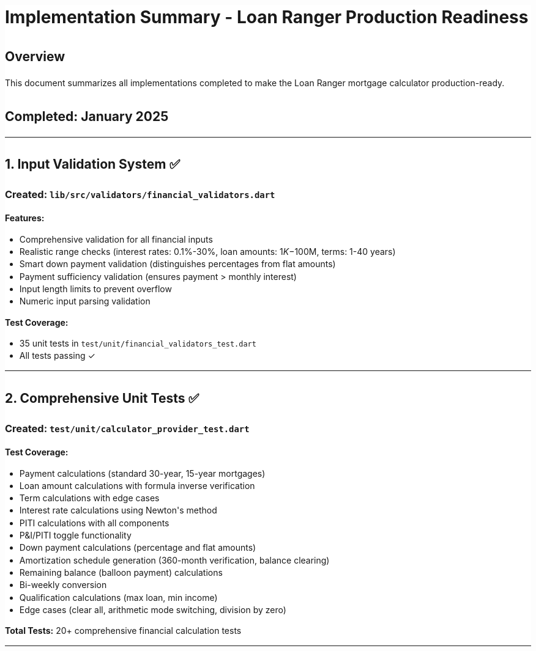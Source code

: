 # Implementation Summary - Loan Ranger Production Readiness

## Overview
This document summarizes all implementations completed to make the Loan Ranger mortgage calculator production-ready.

## Completed: January 2025

---

## 1. Input Validation System ✅

### Created: `lib/src/validators/financial_validators.dart`

**Features:**
- Comprehensive validation for all financial inputs
- Realistic range checks (interest rates: 0.1%-30%, loan amounts: $1K-$100M, terms: 1-40 years)
- Smart down payment validation (distinguishes percentages from flat amounts)
- Payment sufficiency validation (ensures payment > monthly interest)
- Input length limits to prevent overflow
- Numeric input parsing validation

**Test Coverage:**
- 35 unit tests in `test/unit/financial_validators_test.dart`
- All tests passing ✓

---

## 2. Comprehensive Unit Tests ✅

### Created: `test/unit/calculator_provider_test.dart`

**Test Coverage:**
- Payment calculations (standard 30-year, 15-year mortgages)
- Loan amount calculations with formula inverse verification
- Term calculations with edge cases
- Interest rate calculations using Newton's method
- PITI calculations with all components
- P&I/PITI toggle functionality
- Down payment calculations (percentage and flat amounts)
- Amortization schedule generation (360-month verification, balance clearing)
- Remaining balance (balloon payment) calculations
- Bi-weekly conversion
- Qualification calculations (max loan, min income)
- Edge cases (clear all, arithmetic mode switching, division by zero)

**Total Tests:** 20+ comprehensive financial calculation tests

---
